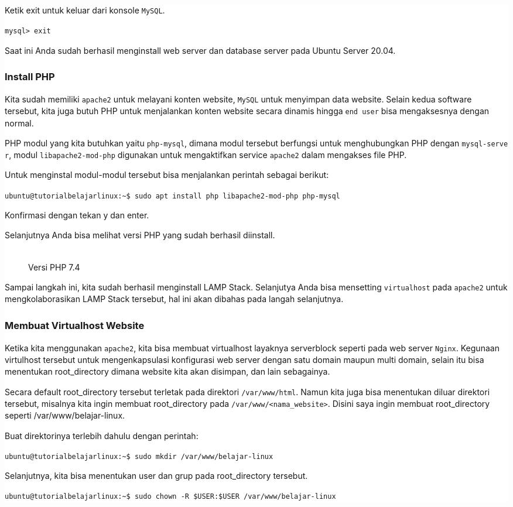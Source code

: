 Ketik exit untuk keluar dari konsole `MySQL`.



    mysql> exit



Saat ini Anda sudah berhasil menginstall web server dan database server pada Ubuntu Server 20.04.

### Install PHP 

Kita sudah memiliki `apache2` untuk melayani konten website, `MySQL` untuk menyimpan data website. Selain kedua software tersebut, kita juga butuh PHP untuk menjalankan konten website secara dinamis hingga `end user` bisa mengaksesnya dengan normal.

PHP modul yang kita butuhkan yaitu `php-mysql`, dimana modul tersebut berfungsi untuk menghubungkan PHP dengan `mysql-server`, modul `libapache2-mod-php` digunakan untuk mengaktifkan service `apache2` dalam mengakses file PHP.

Untuk menginstal modul-modul tersebut bisa menjalankan perintah sebagai berikut:



    ubuntu@tutorialbelajarlinux:~$ sudo apt install php libapache2-mod-php php-mysql



Konfirmasi dengan tekan y dan enter.

Selanjutnya Anda bisa melihat versi PHP yang sudah berhasil diinstall.

<figure class="kg-card kg-image-card kg-card-hascaption"><img src="/content/images/2020/11/6.-Php-version.png" class="kg-image" alt srcset="/content/images/size/w600/2020/11/6.-Php-version.png 600w, /content/images/2020/11/6.-Php-version.png 744w" sizes="(min-width: 720px) 720px"><figcaption>Versi PHP 7.4</figcaption></figure>

Sampai langkah ini, kita sudah berhasil menginstall LAMP Stack. Selanjutya Anda bisa mensetting `virtualhost` pada `apache2` untuk mengkolaborasikan LAMP Stack tersebut, hal ini akan dibahas pada langah selanjutnya.

### Membuat Virtualhost Website

Ketika kita menggunakan `apache2`, kita bisa membuat virtualhost layaknya serverblock seperti pada web server `Nginx`. Kegunaan virtulhost tersebut untuk mengenkapsulasi konfigurasi web server dengan satu domain maupun multi domain, selain itu bisa menentukan root\_directory dimana website kita akan disimpan, dan lain sebagainya.

Secara default root\_directory tersebut terletak pada direktori `/var/www/html`. Namun kita juga bisa menentukan diluar direktori tersebut, misalnya kita ingin membuat root\_directory pada `/var/www/<nama_website>`. Disini saya ingin membuat root\_directory seperti /var/www/belajar-linux.

Buat direktorinya terlebih dahulu dengan perintah:



    ubuntu@tutorialbelajarlinux:~$ sudo mkdir /var/www/belajar-linux



Selanjutnya, kita bisa menentukan user dan grup pada root\_directory tersebut.



    ubuntu@tutorialbelajarlinux:~$ sudo chown -R $USER:$USER /var/www/belajar-linux


